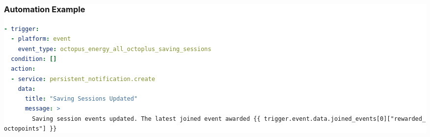 ### Automation Example

```yaml
- trigger:
  - platform: event
    event_type: octopus_energy_all_octoplus_saving_sessions
  condition: []
  action:
  - service: persistent_notification.create
    data:
      title: "Saving Sessions Updated"
      message: >
        Saving session events updated. The latest joined event awarded {{ trigger.event.data.joined_events[0]["rewarded_octopoints"] }}
```